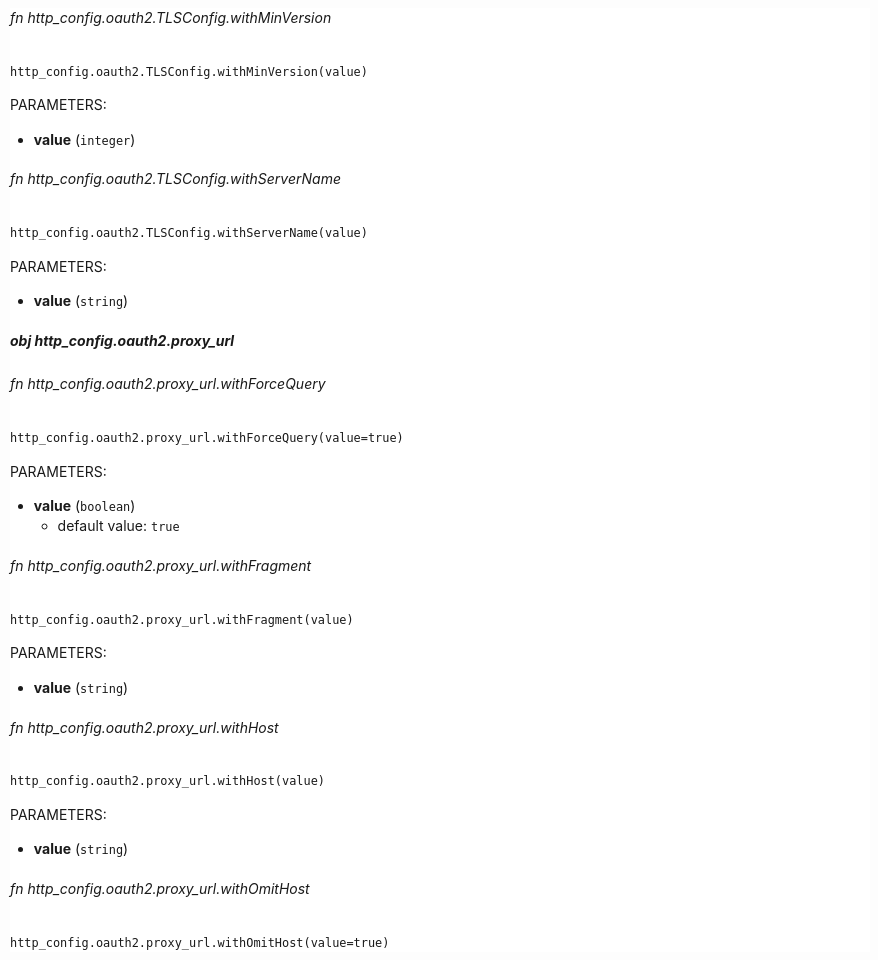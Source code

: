 
###### fn http_config.oauth2.TLSConfig.withMinVersion

```jsonnet
http_config.oauth2.TLSConfig.withMinVersion(value)
```

PARAMETERS:

* **value** (`integer`)


###### fn http_config.oauth2.TLSConfig.withServerName

```jsonnet
http_config.oauth2.TLSConfig.withServerName(value)
```

PARAMETERS:

* **value** (`string`)


##### obj http_config.oauth2.proxy_url


###### fn http_config.oauth2.proxy_url.withForceQuery

```jsonnet
http_config.oauth2.proxy_url.withForceQuery(value=true)
```

PARAMETERS:

* **value** (`boolean`)
   - default value: `true`


###### fn http_config.oauth2.proxy_url.withFragment

```jsonnet
http_config.oauth2.proxy_url.withFragment(value)
```

PARAMETERS:

* **value** (`string`)


###### fn http_config.oauth2.proxy_url.withHost

```jsonnet
http_config.oauth2.proxy_url.withHost(value)
```

PARAMETERS:

* **value** (`string`)


###### fn http_config.oauth2.proxy_url.withOmitHost

```jsonnet
http_config.oauth2.proxy_url.withOmitHost(value=true)
```
